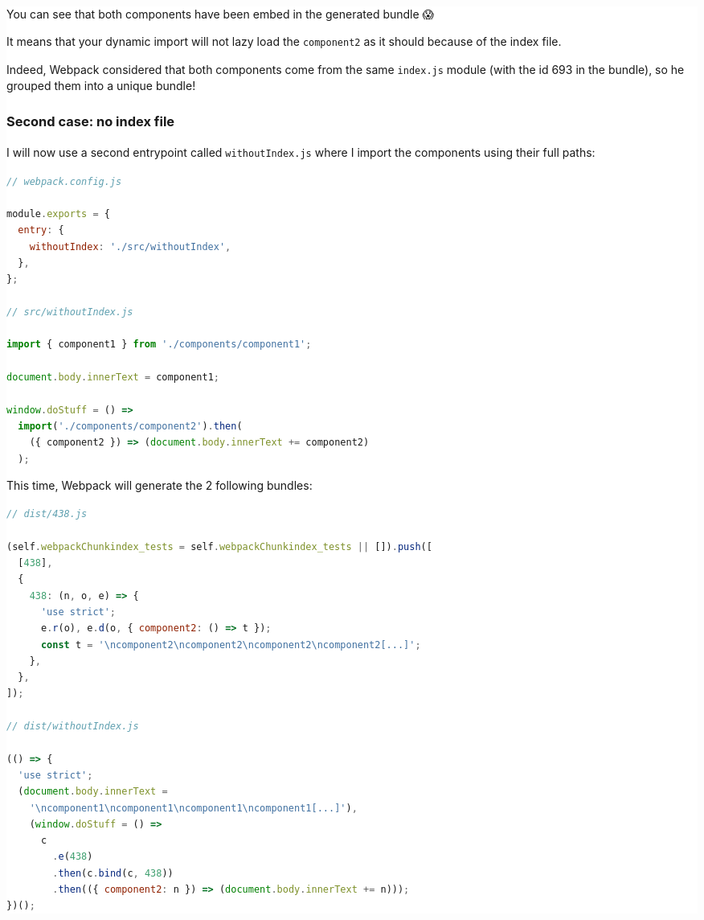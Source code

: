 You can see that both components have been embed in the generated bundle 😱

It means that your dynamic import will not lazy load the `component2` as it
should because of the index file.

Indeed, Webpack considered that both components come from the same `index.js`
module (with the id 693 in the bundle), so he grouped them into a unique bundle!

### Second case: no index file

I will now use a second entrypoint called `withoutIndex.js` where I import the
components using their full paths:

```js
// webpack.config.js

module.exports = {
  entry: {
    withoutIndex: './src/withoutIndex',
  },
};

// src/withoutIndex.js

import { component1 } from './components/component1';

document.body.innerText = component1;

window.doStuff = () =>
  import('./components/component2').then(
    ({ component2 }) => (document.body.innerText += component2)
  );
```

This time, Webpack will generate the 2 following bundles:

```js
// dist/438.js

(self.webpackChunkindex_tests = self.webpackChunkindex_tests || []).push([
  [438],
  {
    438: (n, o, e) => {
      'use strict';
      e.r(o), e.d(o, { component2: () => t });
      const t = '\ncomponent2\ncomponent2\ncomponent2\ncomponent2[...]';
    },
  },
]);

// dist/withoutIndex.js

(() => {
  'use strict';
  (document.body.innerText =
    '\ncomponent1\ncomponent1\ncomponent1\ncomponent1[...]'),
    (window.doStuff = () =>
      c
        .e(438)
        .then(c.bind(c, 438))
        .then(({ component2: n }) => (document.body.innerText += n)));
})();
```
